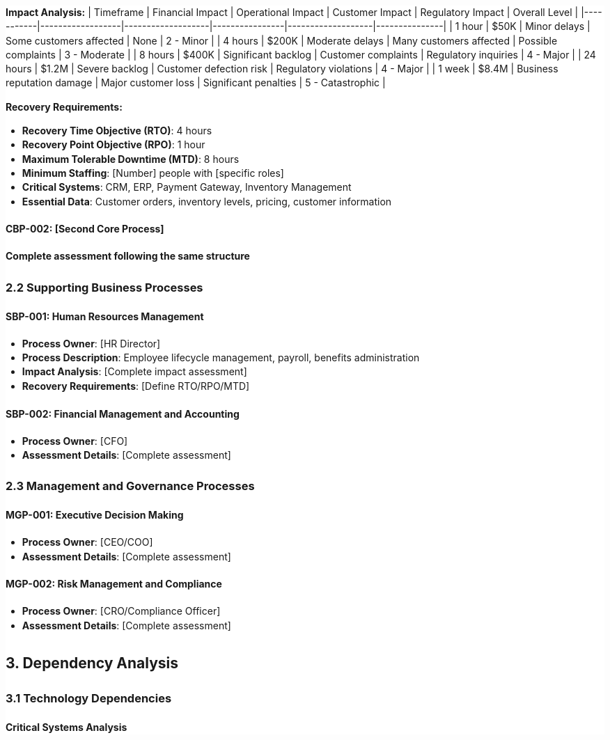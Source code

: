 **Impact Analysis:**
| Timeframe | Financial Impact | Operational Impact | Customer Impact | Regulatory Impact | Overall Level |
|-----------|------------------|-------------------|----------------|-------------------|---------------|
| 1 hour | $50K | Minor delays | Some customers affected | None | 2 - Minor |
| 4 hours | $200K | Moderate delays | Many customers affected | Possible complaints | 3 - Moderate |
| 8 hours | $400K | Significant backlog | Customer complaints | Regulatory inquiries | 4 - Major |
| 24 hours | $1.2M | Severe backlog | Customer defection risk | Regulatory violations | 4 - Major |
| 1 week | $8.4M | Business reputation damage | Major customer loss | Significant penalties | 5 - Catastrophic |

**Recovery Requirements:**
- **Recovery Time Objective (RTO)**: 4 hours
- **Recovery Point Objective (RPO)**: 1 hour
- **Maximum Tolerable Downtime (MTD)**: 8 hours
- **Minimum Staffing**: [Number] people with [specific roles]
- **Critical Systems**: CRM, ERP, Payment Gateway, Inventory Management
- **Essential Data**: Customer orders, inventory levels, pricing, customer information

#### CBP-002: [Second Core Process]
**Complete assessment following the same structure**

### 2.2 Supporting Business Processes

#### SBP-001: Human Resources Management
- **Process Owner**: [HR Director]
- **Process Description**: Employee lifecycle management, payroll, benefits administration
- **Impact Analysis**: [Complete impact assessment]
- **Recovery Requirements**: [Define RTO/RPO/MTD]

#### SBP-002: Financial Management and Accounting
- **Process Owner**: [CFO]
- **Assessment Details**: [Complete assessment]

### 2.3 Management and Governance Processes

#### MGP-001: Executive Decision Making
- **Process Owner**: [CEO/COO]
- **Assessment Details**: [Complete assessment]

#### MGP-002: Risk Management and Compliance
- **Process Owner**: [CRO/Compliance Officer]
- **Assessment Details**: [Complete assessment]

## 3. Dependency Analysis

### 3.1 Technology Dependencies

#### Critical Systems Analysis
